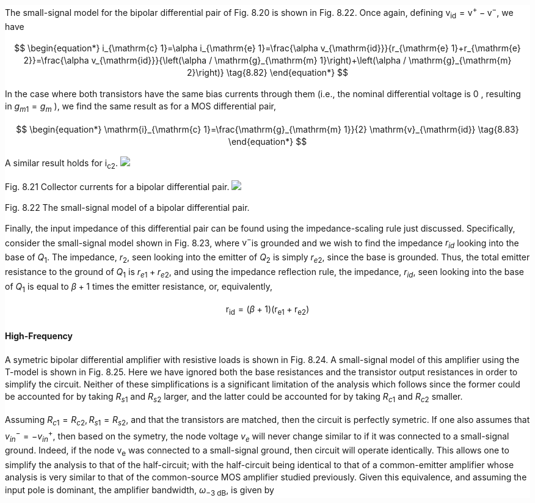The small-signal model for the bipolar differential pair of Fig. 8.20 is shown in Fig. 8.22. Once again, defining $\mathrm{v}_{\mathrm{id}}=\mathrm{v}^{+}-\mathrm{v}^{-}$, we have

$$
\begin{equation*}
i_{\mathrm{c} 1}=\alpha i_{\mathrm{e} 1}=\frac{\alpha v_{\mathrm{id}}}{r_{\mathrm{e} 1}+r_{\mathrm{e} 2}}=\frac{\alpha v_{\mathrm{id}}}{\left(\alpha / \mathrm{g}_{\mathrm{m} 1}\right)+\left(\alpha / \mathrm{g}_{\mathrm{m} 2}\right)} \tag{8.82}
\end{equation*}
$$

In the case where both transistors have the same bias currents through them (i.e., the nominal differential voltage is 0 , resulting in $g_{m 1}=g_{m}$ ), we find the same result as for a MOS differential pair,

$$
\begin{equation*}
\mathrm{i}_{\mathrm{c} 1}=\frac{\mathrm{g}_{\mathrm{m} 1}}{2} \mathrm{v}_{\mathrm{id}} \tag{8.83}
\end{equation*}
$$

A similar result holds for $\mathrm{i}_{\mathrm{c} 2}$.
![](https://cdn.mathpix.com/cropped/2024_11_07_2f1e461c896d7a95b701g-054.jpg?height=414&width=958&top_left_y=1661&top_left_x=402)

Fig. 8.21 Collector currents for a bipolar differential pair.
![](https://cdn.mathpix.com/cropped/2024_11_07_2f1e461c896d7a95b701g-055.jpg?height=539&width=645&top_left_y=178&top_left_x=139)

Fig. 8.22 The small-signal model of a bipolar differential pair.

Finally, the input impedance of this differential pair can be found using the impedance-scaling rule just discussed. Specifically, consider the small-signal model shown in Fig. 8.23, where $\mathrm{v}^{-}$is grounded and we wish to find the impedance $r_{i d}$ looking into the base of $Q_{1}$. The impedance, $r_{2}$, seen looking into the emitter of $Q_{2}$ is simply $r_{e 2}$, since the base is grounded. Thus, the total emitter resistance to the ground of $Q_{1}$ is $r_{e 1}+r_{e 2}$, and using the impedance reflection rule, the impedance, $r_{i d}$, seen looking into the base of $Q_{1}$ is equal to $\beta+1$ times the emitter resistance, or, equivalently,

$$
\begin{equation*}
\mathrm{r}_{\mathrm{id}}=(\beta+1)\left(\mathrm{r}_{\mathrm{e} 1}+\mathrm{r}_{\mathrm{e} 2}\right) \tag{8.84}
\end{equation*}
$$

#### High-Frequency

A symetric bipolar differential amplifier with resistive loads is shown in Fig. 8.24. A small-signal model of this amplifier using the T-model is shown in Fig. 8.25. Here we have ignored both the base resistances and the transistor output resistances in order to simplify the circuit. Neither of these simplifications is a significant limitation of the analysis which follows since the former could be accounted for by taking $R_{s 1}$ and $R_{s 2}$ larger, and the latter could be accounted for by taking $R_{c 1}$ and $R_{c 2}$ smaller.

Assuming $R_{c 1}=R_{c 2}, R_{s 1}=R_{s 2}$, and that the transistors are matched, then the circuit is perfectly symetric. If one also assumes that $v_{i n}^{-}=-v_{i n}^{+}$, then based on the symetry, the node voltage $v_{e}$ will never change similar to if it was connected to a small-signal ground. Indeed, if the node $\mathrm{v}_{\mathrm{e}}$ was connected to a small-signal ground, then circuit will operate identically. This allows one to simplify the analysis to that of the half-circuit; with the half-circuit being identical to that of a common-emitter amplifier whose analysis is very similar to that of the common-source MOS amplifier studied previously. Given this equivalence, and assuming the input pole is dominant, the amplifier bandwidth, $\omega_{-3 \mathrm{~dB}}$, is given by
